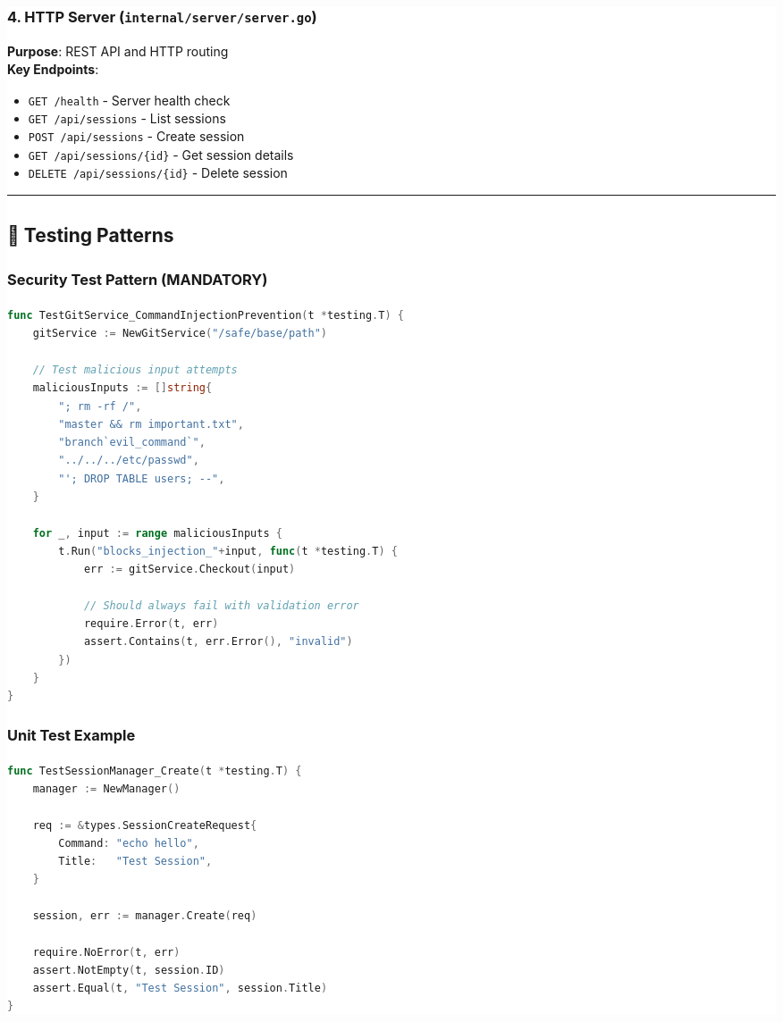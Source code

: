 ### 4. HTTP Server (`internal/server/server.go`)
**Purpose**: REST API and HTTP routing  
**Key Endpoints**:
- `GET /health` - Server health check
- `GET /api/sessions` - List sessions
- `POST /api/sessions` - Create session
- `GET /api/sessions/{id}` - Get session details
- `DELETE /api/sessions/{id}` - Delete session

---

## 🧪 Testing Patterns

### Security Test Pattern (MANDATORY)
```go
func TestGitService_CommandInjectionPrevention(t *testing.T) {
    gitService := NewGitService("/safe/base/path")
    
    // Test malicious input attempts
    maliciousInputs := []string{
        "; rm -rf /",
        "master && rm important.txt",
        "branch`evil_command`",
        "../../../etc/passwd",
        "'; DROP TABLE users; --",
    }
    
    for _, input := range maliciousInputs {
        t.Run("blocks_injection_"+input, func(t *testing.T) {
            err := gitService.Checkout(input)
            
            // Should always fail with validation error
            require.Error(t, err)
            assert.Contains(t, err.Error(), "invalid")
        })
    }
}
```

### Unit Test Example  
```go
func TestSessionManager_Create(t *testing.T) {
    manager := NewManager()
    
    req := &types.SessionCreateRequest{
        Command: "echo hello",
        Title:   "Test Session",
    }
    
    session, err := manager.Create(req)
    
    require.NoError(t, err)
    assert.NotEmpty(t, session.ID)
    assert.Equal(t, "Test Session", session.Title)
}
```
